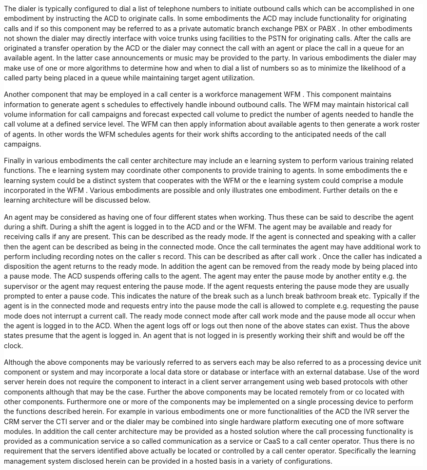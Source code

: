 The dialer is typically configured to dial a list of telephone numbers to initiate outbound calls which can be accomplished in one embodiment by instructing the ACD to originate calls. In some embodiments the ACD may include functionality for originating calls and if so this component may be referred to as a private automatic branch exchange PBX or PABX . In other embodiments not shown the dialer may directly interface with voice trunks using facilities to the PSTN for originating calls. After the calls are originated a transfer operation by the ACD or the dialer may connect the call with an agent or place the call in a queue for an available agent. In the latter case announcements or music may be provided to the party. In various embodiments the dialer may make use of one or more algorithms to determine how and when to dial a list of numbers so as to minimize the likelihood of a called party being placed in a queue while maintaining target agent utilization.

Another component that may be employed in a call center is a workforce management WFM . This component maintains information to generate agent s schedules to effectively handle inbound outbound calls. The WFM may maintain historical call volume information for call campaigns and forecast expected call volume to predict the number of agents needed to handle the call volume at a defined service level. The WFM can then apply information about available agents to then generate a work roster of agents. In other words the WFM schedules agents for their work shifts according to the anticipated needs of the call campaigns.

Finally in various embodiments the call center architecture may include an e learning system to perform various training related functions. The e learning system may coordinate other components to provide training to agents. In some embodiments the e learning system could be a distinct system that cooperates with the WFM or the e learning system could comprise a module incorporated in the WFM . Various embodiments are possible and only illustrates one embodiment. Further details on the e learning architecture will be discussed below.

An agent may be considered as having one of four different states when working. Thus these can be said to describe the agent during a shift. During a shift the agent is logged in to the ACD and or the WFM. The agent may be available and ready for receiving calls if any are present. This can be described as the ready mode. If the agent is connected and speaking with a caller then the agent can be described as being in the connected mode. Once the call terminates the agent may have additional work to perform including recording notes on the caller s record. This can be described as after call work . Once the caller has indicated a disposition the agent returns to the ready mode. In addition the agent can be removed from the ready mode by being placed into a pause mode. The ACD suspends offering calls to the agent. The agent may enter the pause mode by another entity e.g. the supervisor or the agent may request entering the pause mode. If the agent requests entering the pause mode they are usually prompted to enter a pause code. This indicates the nature of the break such as a lunch break bathroom break etc. Typically if the agent is in the connected mode and requests entry into the pause mode the call is allowed to complete e.g. requesting the pause mode does not interrupt a current call. The ready mode connect mode after call work mode and the pause mode all occur when the agent is logged in to the ACD. When the agent logs off or logs out then none of the above states can exist. Thus the above states presume that the agent is logged in. An agent that is not logged in is presently working their shift and would be off the clock. 

Although the above components may be variously referred to as servers each may be also referred to as a processing device unit component or system and may incorporate a local data store or database or interface with an external database. Use of the word server herein does not require the component to interact in a client server arrangement using web based protocols with other components although that may be the case. Further the above components may be located remotely from or co located with other components. Furthermore one or more of the components may be implemented on a single processing device to perform the functions described herein. For example in various embodiments one or more functionalities of the ACD the IVR server the CRM server the CTI server and or the dialer may be combined into single hardware platform executing one of more software modules. In addition the call center architecture may be provided as a hosted solution where the call processing functionality is provided as a communication service a so called communication as a service or CaaS to a call center operator. Thus there is no requirement that the servers identified above actually be located or controlled by a call center operator. Specifically the learning management system disclosed herein can be provided in a hosted basis in a variety of configurations.
